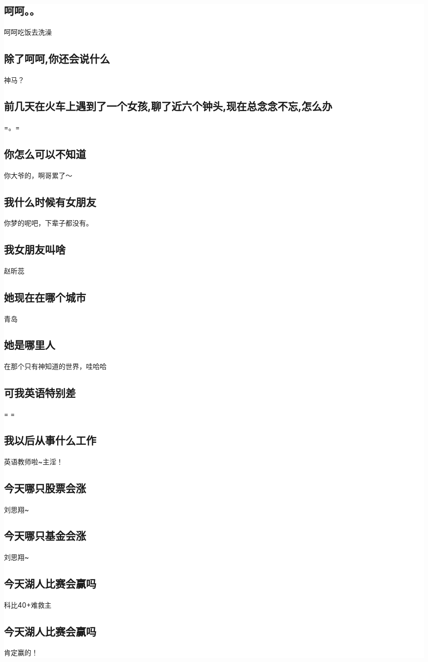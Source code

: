 ## 呵呵。。
呵呵吃饭去洗澡

## 除了呵呵,你还会说什么
神马？

## 前几天在火车上遇到了一个女孩,聊了近六个钟头,现在总念念不忘,怎么办
=。=

## 你怎么可以不知道
你大爷的，啊哥累了～

## 我什么时候有女朋友
你梦的呢吧，下辈子都没有。

## 我女朋友叫啥
赵昕蕊

## 她现在在哪个城市
青岛

## 她是哪里人
在那个只有神知道的世界，哇哈哈

## 可我英语特别差
= =

## 我以后从事什么工作
英语教师啦~主淫！

## 今天哪只股票会涨
刘思翔~

## 今天哪只基金会涨
刘思翔~

## 今天湖人比赛会赢吗
科比40+难救主

## 今天湖人比赛会赢吗
肯定赢的！
